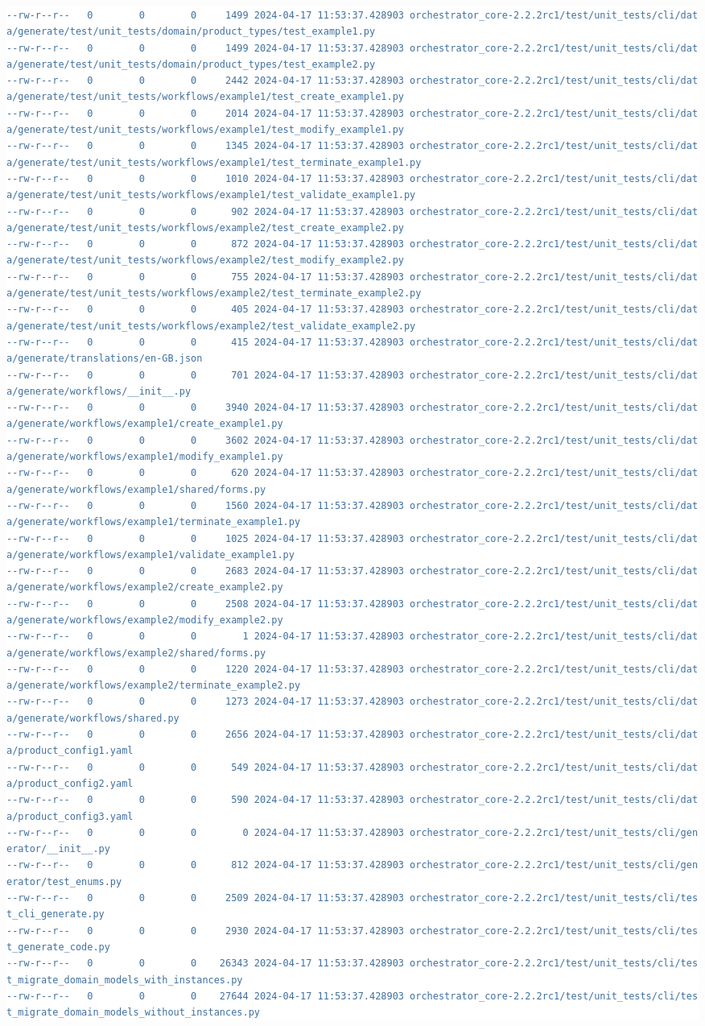 ```diff
--rw-r--r--   0        0        0     1499 2024-04-17 11:53:37.428903 orchestrator_core-2.2.2rc1/test/unit_tests/cli/data/generate/test/unit_tests/domain/product_types/test_example1.py
--rw-r--r--   0        0        0     1499 2024-04-17 11:53:37.428903 orchestrator_core-2.2.2rc1/test/unit_tests/cli/data/generate/test/unit_tests/domain/product_types/test_example2.py
--rw-r--r--   0        0        0     2442 2024-04-17 11:53:37.428903 orchestrator_core-2.2.2rc1/test/unit_tests/cli/data/generate/test/unit_tests/workflows/example1/test_create_example1.py
--rw-r--r--   0        0        0     2014 2024-04-17 11:53:37.428903 orchestrator_core-2.2.2rc1/test/unit_tests/cli/data/generate/test/unit_tests/workflows/example1/test_modify_example1.py
--rw-r--r--   0        0        0     1345 2024-04-17 11:53:37.428903 orchestrator_core-2.2.2rc1/test/unit_tests/cli/data/generate/test/unit_tests/workflows/example1/test_terminate_example1.py
--rw-r--r--   0        0        0     1010 2024-04-17 11:53:37.428903 orchestrator_core-2.2.2rc1/test/unit_tests/cli/data/generate/test/unit_tests/workflows/example1/test_validate_example1.py
--rw-r--r--   0        0        0      902 2024-04-17 11:53:37.428903 orchestrator_core-2.2.2rc1/test/unit_tests/cli/data/generate/test/unit_tests/workflows/example2/test_create_example2.py
--rw-r--r--   0        0        0      872 2024-04-17 11:53:37.428903 orchestrator_core-2.2.2rc1/test/unit_tests/cli/data/generate/test/unit_tests/workflows/example2/test_modify_example2.py
--rw-r--r--   0        0        0      755 2024-04-17 11:53:37.428903 orchestrator_core-2.2.2rc1/test/unit_tests/cli/data/generate/test/unit_tests/workflows/example2/test_terminate_example2.py
--rw-r--r--   0        0        0      405 2024-04-17 11:53:37.428903 orchestrator_core-2.2.2rc1/test/unit_tests/cli/data/generate/test/unit_tests/workflows/example2/test_validate_example2.py
--rw-r--r--   0        0        0      415 2024-04-17 11:53:37.428903 orchestrator_core-2.2.2rc1/test/unit_tests/cli/data/generate/translations/en-GB.json
--rw-r--r--   0        0        0      701 2024-04-17 11:53:37.428903 orchestrator_core-2.2.2rc1/test/unit_tests/cli/data/generate/workflows/__init__.py
--rw-r--r--   0        0        0     3940 2024-04-17 11:53:37.428903 orchestrator_core-2.2.2rc1/test/unit_tests/cli/data/generate/workflows/example1/create_example1.py
--rw-r--r--   0        0        0     3602 2024-04-17 11:53:37.428903 orchestrator_core-2.2.2rc1/test/unit_tests/cli/data/generate/workflows/example1/modify_example1.py
--rw-r--r--   0        0        0      620 2024-04-17 11:53:37.428903 orchestrator_core-2.2.2rc1/test/unit_tests/cli/data/generate/workflows/example1/shared/forms.py
--rw-r--r--   0        0        0     1560 2024-04-17 11:53:37.428903 orchestrator_core-2.2.2rc1/test/unit_tests/cli/data/generate/workflows/example1/terminate_example1.py
--rw-r--r--   0        0        0     1025 2024-04-17 11:53:37.428903 orchestrator_core-2.2.2rc1/test/unit_tests/cli/data/generate/workflows/example1/validate_example1.py
--rw-r--r--   0        0        0     2683 2024-04-17 11:53:37.428903 orchestrator_core-2.2.2rc1/test/unit_tests/cli/data/generate/workflows/example2/create_example2.py
--rw-r--r--   0        0        0     2508 2024-04-17 11:53:37.428903 orchestrator_core-2.2.2rc1/test/unit_tests/cli/data/generate/workflows/example2/modify_example2.py
--rw-r--r--   0        0        0        1 2024-04-17 11:53:37.428903 orchestrator_core-2.2.2rc1/test/unit_tests/cli/data/generate/workflows/example2/shared/forms.py
--rw-r--r--   0        0        0     1220 2024-04-17 11:53:37.428903 orchestrator_core-2.2.2rc1/test/unit_tests/cli/data/generate/workflows/example2/terminate_example2.py
--rw-r--r--   0        0        0     1273 2024-04-17 11:53:37.428903 orchestrator_core-2.2.2rc1/test/unit_tests/cli/data/generate/workflows/shared.py
--rw-r--r--   0        0        0     2656 2024-04-17 11:53:37.428903 orchestrator_core-2.2.2rc1/test/unit_tests/cli/data/product_config1.yaml
--rw-r--r--   0        0        0      549 2024-04-17 11:53:37.428903 orchestrator_core-2.2.2rc1/test/unit_tests/cli/data/product_config2.yaml
--rw-r--r--   0        0        0      590 2024-04-17 11:53:37.428903 orchestrator_core-2.2.2rc1/test/unit_tests/cli/data/product_config3.yaml
--rw-r--r--   0        0        0        0 2024-04-17 11:53:37.428903 orchestrator_core-2.2.2rc1/test/unit_tests/cli/generator/__init__.py
--rw-r--r--   0        0        0      812 2024-04-17 11:53:37.428903 orchestrator_core-2.2.2rc1/test/unit_tests/cli/generator/test_enums.py
--rw-r--r--   0        0        0     2509 2024-04-17 11:53:37.428903 orchestrator_core-2.2.2rc1/test/unit_tests/cli/test_cli_generate.py
--rw-r--r--   0        0        0     2930 2024-04-17 11:53:37.428903 orchestrator_core-2.2.2rc1/test/unit_tests/cli/test_generate_code.py
--rw-r--r--   0        0        0    26343 2024-04-17 11:53:37.428903 orchestrator_core-2.2.2rc1/test/unit_tests/cli/test_migrate_domain_models_with_instances.py
--rw-r--r--   0        0        0    27644 2024-04-17 11:53:37.428903 orchestrator_core-2.2.2rc1/test/unit_tests/cli/test_migrate_domain_models_without_instances.py
```